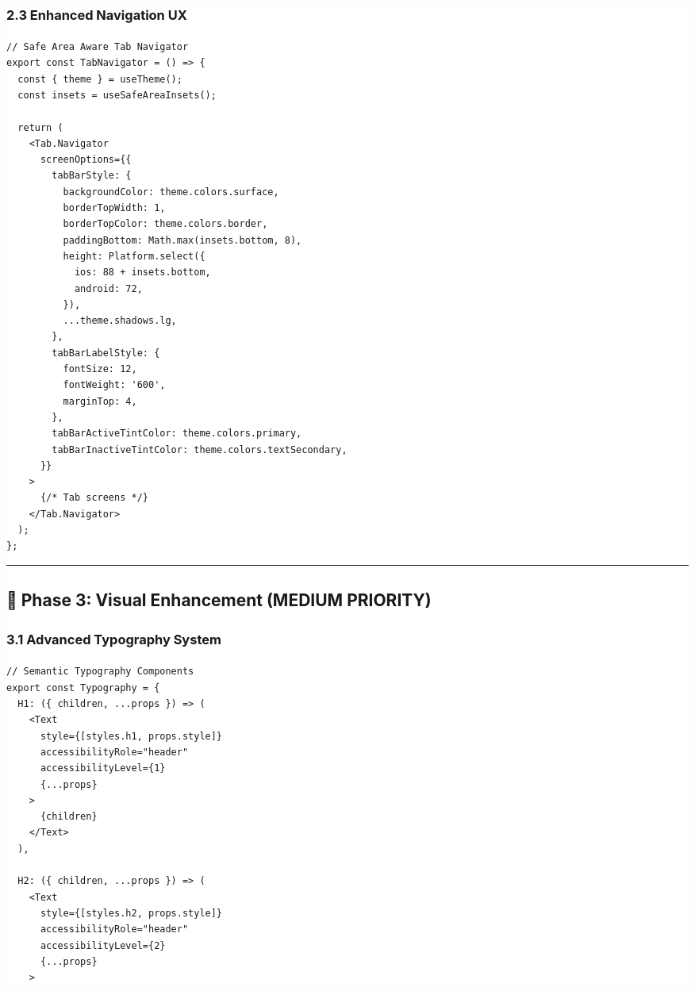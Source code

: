 ### 2.3 **Enhanced Navigation UX**

```tsx
// Safe Area Aware Tab Navigator
export const TabNavigator = () => {
  const { theme } = useTheme();
  const insets = useSafeAreaInsets();
  
  return (
    <Tab.Navigator
      screenOptions={{
        tabBarStyle: {
          backgroundColor: theme.colors.surface,
          borderTopWidth: 1,
          borderTopColor: theme.colors.border,
          paddingBottom: Math.max(insets.bottom, 8),
          height: Platform.select({
            ios: 88 + insets.bottom,
            android: 72,
          }),
          ...theme.shadows.lg,
        },
        tabBarLabelStyle: {
          fontSize: 12,
          fontWeight: '600',
          marginTop: 4,
        },
        tabBarActiveTintColor: theme.colors.primary,
        tabBarInactiveTintColor: theme.colors.textSecondary,
      }}
    >
      {/* Tab screens */}
    </Tab.Navigator>
  );
};
```

---

## 🎨 **Phase 3: Visual Enhancement (MEDIUM PRIORITY)**

### 3.1 **Advanced Typography System**

```tsx
// Semantic Typography Components
export const Typography = {
  H1: ({ children, ...props }) => (
    <Text
      style={[styles.h1, props.style]}
      accessibilityRole="header"
      accessibilityLevel={1}
      {...props}
    >
      {children}
    </Text>
  ),
  
  H2: ({ children, ...props }) => (
    <Text
      style={[styles.h2, props.style]}
      accessibilityRole="header"
      accessibilityLevel={2}
      {...props}
    >
```